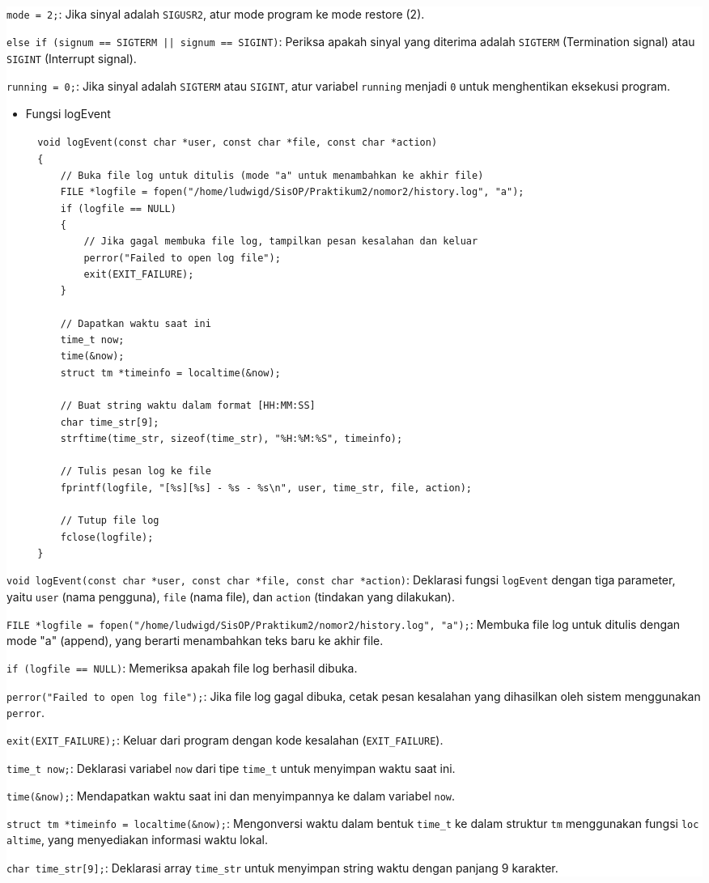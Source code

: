 `mode = 2;`: Jika sinyal adalah `SIGUSR2`, atur mode program ke mode restore (2).

`else if (signum == SIGTERM || signum == SIGINT)`: Periksa apakah sinyal yang diterima adalah `SIGTERM` (Termination signal) atau `SIGINT` (Interrupt signal).

`running = 0;`: Jika sinyal adalah `SIGTERM` atau `SIGINT`, atur variabel `running` menjadi `0` untuk menghentikan eksekusi program.

- Fungsi logEvent

        void logEvent(const char *user, const char *file, const char *action)
        {
            // Buka file log untuk ditulis (mode "a" untuk menambahkan ke akhir file)
            FILE *logfile = fopen("/home/ludwigd/SisOP/Praktikum2/nomor2/history.log", "a");
            if (logfile == NULL)
            {
                // Jika gagal membuka file log, tampilkan pesan kesalahan dan keluar
                perror("Failed to open log file");
                exit(EXIT_FAILURE);
            }

            // Dapatkan waktu saat ini
            time_t now;
            time(&now);
            struct tm *timeinfo = localtime(&now);

            // Buat string waktu dalam format [HH:MM:SS]
            char time_str[9];
            strftime(time_str, sizeof(time_str), "%H:%M:%S", timeinfo);

            // Tulis pesan log ke file
            fprintf(logfile, "[%s][%s] - %s - %s\n", user, time_str, file, action);

            // Tutup file log
            fclose(logfile);
        }

`void logEvent(const char *user, const char *file, const char *action)`: Deklarasi fungsi `logEvent` dengan tiga parameter, yaitu `user` (nama pengguna), `file` (nama file), dan `action` (tindakan yang dilakukan).

`FILE *logfile = fopen("/home/ludwigd/SisOP/Praktikum2/nomor2/history.log", "a");`: Membuka file log untuk ditulis dengan mode "a" (append), yang berarti menambahkan teks baru ke akhir file.

`if (logfile == NULL)`: Memeriksa apakah file log berhasil dibuka.

`perror("Failed to open log file");`: Jika file log gagal dibuka, cetak pesan kesalahan yang dihasilkan oleh sistem menggunakan `perror`.

`exit(EXIT_FAILURE);`: Keluar dari program dengan kode kesalahan (`EXIT_FAILURE`).

`time_t now;`: Deklarasi variabel `now` dari tipe `time_t` untuk menyimpan waktu saat ini.

`time(&now);`: Mendapatkan waktu saat ini dan menyimpannya ke dalam variabel `now`.

`struct tm *timeinfo = localtime(&now);`: Mengonversi waktu dalam bentuk `time_t` ke dalam struktur `tm` menggunakan fungsi `localtime`, yang menyediakan informasi waktu lokal.

`char time_str[9];`: Deklarasi array `time_str` untuk menyimpan string waktu dengan panjang 9 karakter.
